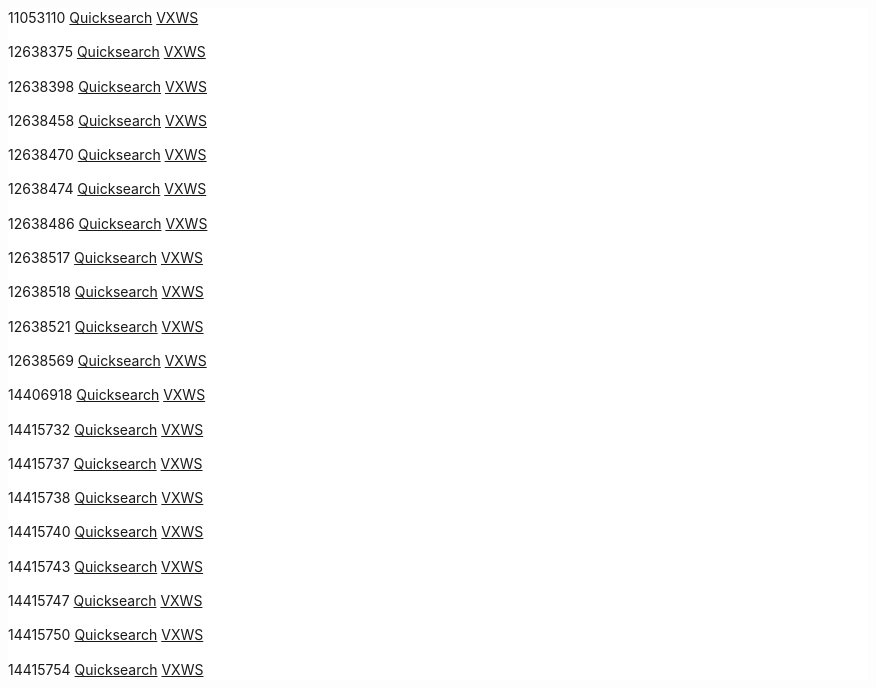 11053110 [Quicksearch](https://search.library.yale.edu/catalog/11053110) [VXWS](http://prodorbis.library.yale.edu:7014/vxws/GetHoldingsService?bibId=11053110)

12638375 [Quicksearch](https://search.library.yale.edu/catalog/12638375) [VXWS](http://prodorbis.library.yale.edu:7014/vxws/GetHoldingsService?bibId=12638375)

12638398 [Quicksearch](https://search.library.yale.edu/catalog/12638398) [VXWS](http://prodorbis.library.yale.edu:7014/vxws/GetHoldingsService?bibId=12638398)

12638458 [Quicksearch](https://search.library.yale.edu/catalog/12638458) [VXWS](http://prodorbis.library.yale.edu:7014/vxws/GetHoldingsService?bibId=12638458)

12638470 [Quicksearch](https://search.library.yale.edu/catalog/12638470) [VXWS](http://prodorbis.library.yale.edu:7014/vxws/GetHoldingsService?bibId=12638470)

12638474 [Quicksearch](https://search.library.yale.edu/catalog/12638474) [VXWS](http://prodorbis.library.yale.edu:7014/vxws/GetHoldingsService?bibId=12638474)

12638486 [Quicksearch](https://search.library.yale.edu/catalog/12638486) [VXWS](http://prodorbis.library.yale.edu:7014/vxws/GetHoldingsService?bibId=12638486)

12638517 [Quicksearch](https://search.library.yale.edu/catalog/12638517) [VXWS](http://prodorbis.library.yale.edu:7014/vxws/GetHoldingsService?bibId=12638517)

12638518 [Quicksearch](https://search.library.yale.edu/catalog/12638518) [VXWS](http://prodorbis.library.yale.edu:7014/vxws/GetHoldingsService?bibId=12638518)

12638521 [Quicksearch](https://search.library.yale.edu/catalog/12638521) [VXWS](http://prodorbis.library.yale.edu:7014/vxws/GetHoldingsService?bibId=12638521)

12638569 [Quicksearch](https://search.library.yale.edu/catalog/12638569) [VXWS](http://prodorbis.library.yale.edu:7014/vxws/GetHoldingsService?bibId=12638569)

14406918 [Quicksearch](https://search.library.yale.edu/catalog/14406918) [VXWS](http://prodorbis.library.yale.edu:7014/vxws/GetHoldingsService?bibId=14406918)

14415732 [Quicksearch](https://search.library.yale.edu/catalog/14415732) [VXWS](http://prodorbis.library.yale.edu:7014/vxws/GetHoldingsService?bibId=14415732)

14415737 [Quicksearch](https://search.library.yale.edu/catalog/14415737) [VXWS](http://prodorbis.library.yale.edu:7014/vxws/GetHoldingsService?bibId=14415737)

14415738 [Quicksearch](https://search.library.yale.edu/catalog/14415738) [VXWS](http://prodorbis.library.yale.edu:7014/vxws/GetHoldingsService?bibId=14415738)

14415740 [Quicksearch](https://search.library.yale.edu/catalog/14415740) [VXWS](http://prodorbis.library.yale.edu:7014/vxws/GetHoldingsService?bibId=14415740)

14415743 [Quicksearch](https://search.library.yale.edu/catalog/14415743) [VXWS](http://prodorbis.library.yale.edu:7014/vxws/GetHoldingsService?bibId=14415743)

14415747 [Quicksearch](https://search.library.yale.edu/catalog/14415747) [VXWS](http://prodorbis.library.yale.edu:7014/vxws/GetHoldingsService?bibId=14415747)

14415750 [Quicksearch](https://search.library.yale.edu/catalog/14415750) [VXWS](http://prodorbis.library.yale.edu:7014/vxws/GetHoldingsService?bibId=14415750)

14415754 [Quicksearch](https://search.library.yale.edu/catalog/14415754) [VXWS](http://prodorbis.library.yale.edu:7014/vxws/GetHoldingsService?bibId=14415754)
